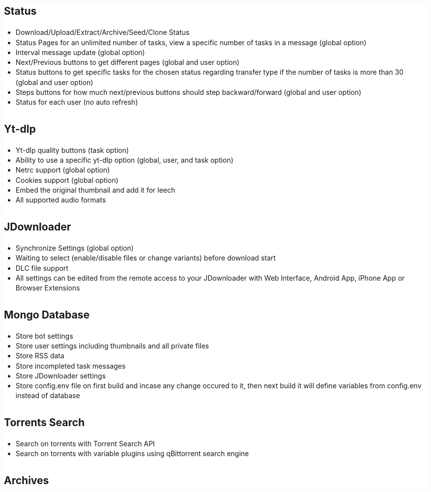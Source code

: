 ## Status

- Download/Upload/Extract/Archive/Seed/Clone Status
- Status Pages for an unlimited number of tasks, view a specific number of tasks in a message (global option)
- Interval message update (global option)
- Next/Previous buttons to get different pages (global and user option)
- Status buttons to get specific tasks for the chosen status regarding transfer type if the number of tasks is more than
  30 (global and user option)
- Steps buttons for how much next/previous buttons should step backward/forward (global and user option)
- Status for each user (no auto refresh)

## Yt-dlp

- Yt-dlp quality buttons (task option)
- Ability to use a specific yt-dlp option (global, user, and task option)
- Netrc support (global option)
- Cookies support (global option)
- Embed the original thumbnail and add it for leech
- All supported audio formats

## JDownloader

- Synchronize Settings (global option)
- Waiting to select (enable/disable files or change variants) before download start
- DLC file support
- All settings can be edited from the remote access to your JDownloader with Web Interface, Android App, iPhone App or
  Browser Extensions

## Mongo Database

- Store bot settings
- Store user settings including thumbnails and all private files
- Store RSS data
- Store incompleted task messages
- Store JDownloader settings
- Store config.env file on first build and incase any change occured to it, then next build it will define variables
  from config.env instead of database

## Torrents Search

- Search on torrents with Torrent Search API
- Search on torrents with variable plugins using qBittorrent search engine

## Archives
